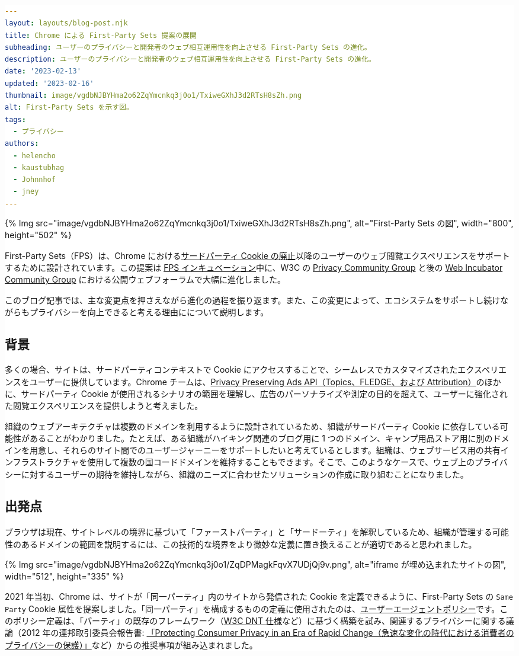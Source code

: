 ```yaml
---
layout: layouts/blog-post.njk
title: Chrome による First-Party Sets 提案の展開
subheading: ユーザーのプライバシーと開発者のウェブ相互運用性を向上させる First-Party Sets の進化。
description: ユーザーのプライバシーと開発者のウェブ相互運用性を向上させる First-Party Sets の進化。
date: '2023-02-13'
updated: '2023-02-16'
thumbnail: image/vgdbNJBYHma2o62ZqYmcnkq3j0o1/TxiweGXhJ3d2RTsH8sZh.png
alt: First-Party Sets を示す図。
tags:
  - プライバシー
authors:
  - helencho
  - kaustubhag
  - Johnnhof
  - jney
---
```


{% Img src="image/vgdbNJBYHma2o62ZqYmcnkq3j0o1/TxiweGXhJ3d2RTsH8sZh.png", alt="First-Party Sets の図", width="800", height="502" %}

First-Party Sets（FPS）は、Chrome における[サードパーティ Cookie の廃止](https://privacysandbox.com/open-web/#the-privacy-sandbox-timeline/)以降のユーザーのウェブ閲覧エクスペリエンスをサポートするために設計されています。この提案は [FPS インキュベーション](https://www.w3.org/groups/cg/privacycg)中に、W3C の [Privacy Community Group](https://www.w3.org/groups/cg/privacycg) と後の [Web Incubator Community Group](https://github.com/WICG/first-party-sets) における公開ウェブフォーラムで大幅に進化しました。

このブログ記事では、主な変更点を押さえながら進化の過程を振り返ます。また、この変更によって、エコシステムをサポートし続けながらもプライバシーを向上できると考える理由にについて説明します。

## 背景

多くの場合、サイトは、サードパーティコンテキストで Cookie にアクセスすることで、シームレスでカスタマイズされたエクスペリエンスをユーザーに提供しています。Chrome チームは、[Privacy Preserving Ads API（Topics、FLEDGE、および Attribution）](/docs/privacy-sandbox/maximize-ad-relevance/)のほかに、サードパーティ Cookie が使用されるシナリオの範囲を理解し、広告のパーソナライズや測定の目的を超えて、ユーザーに強化された閲覧エクスペリエンスを提供しようと考えました。

組織のウェブアーキテクチャは複数のドメインを利用するように設計されているため、組織がサードパーティ Cookie に依存している可能性があることがわかりました。たとえば、ある組織がハイキング関連のブログ用に 1 つのドメイン、キャンプ用品ストア用に別のドメインを用意し、それらのサイト間でのユーザージャーニーをサポートしたいと考えているとします。組織は、ウェブサービス用の共有インフラストラクチャを使用して複数の国コードドメインを維持することもできます。そこで、このようなケースで、ウェブ上のプライバシーに対するユーザーの期待を維持しながら、組織のニーズに合わせたソリューションの作成に取り組むことになりました。

## 出発点

ブラウザは現在、サイトレベルの境界に基づいて「ファーストパーティ」と「サードーティ」を解釈しているため、組織が管理する可能性のあるドメインの範囲を説明するには、この技術的な境界をより微妙な定義に置き換えることが適切であると思われました。

{% Img src="image/vgdbNJBYHma2o62ZqYmcnkq3j0o1/ZqDPMagkFqvX7UDjQj9v.png", alt="iframe が埋め込まれたサイトの図", width="512", height="335" %}

2021 年当初、Chrome は、サイトが「同一パーティ」内のサイトから発信された Cookie を定義できるように、First-Party Sets の `SameParty` Cookie 属性を提案しました。「同一パーティ」を構成するものの定義に使用されたのは、[ユーザーエージェントポリシー](https://github.com/WICG/first-party-sets/blob/main/archive/ua_policy_proposal.md)です。このポリシー定義は、「パーティ」の既存のフレームワーク（[W3C DNT 仕様](https://www.w3.org/TR/tracking-compliance/#party)など）に基づく構築を試み、関連するプライバシーに関する議論（2012 年の連邦取引委員会報告書: [「Protecting Consumer Privacy in an Era of Rapid Change（急速な変化の時代における消費者のプライバシーの保護）」](https://www.ftc.gov/sites/default/files/documents/reports/federal-trade-commission-report-protecting-consumer-privacy-era-rapid-change-recommendations/120326privacyreport.pdf)など）からの推奨事項が組み込まれました。
